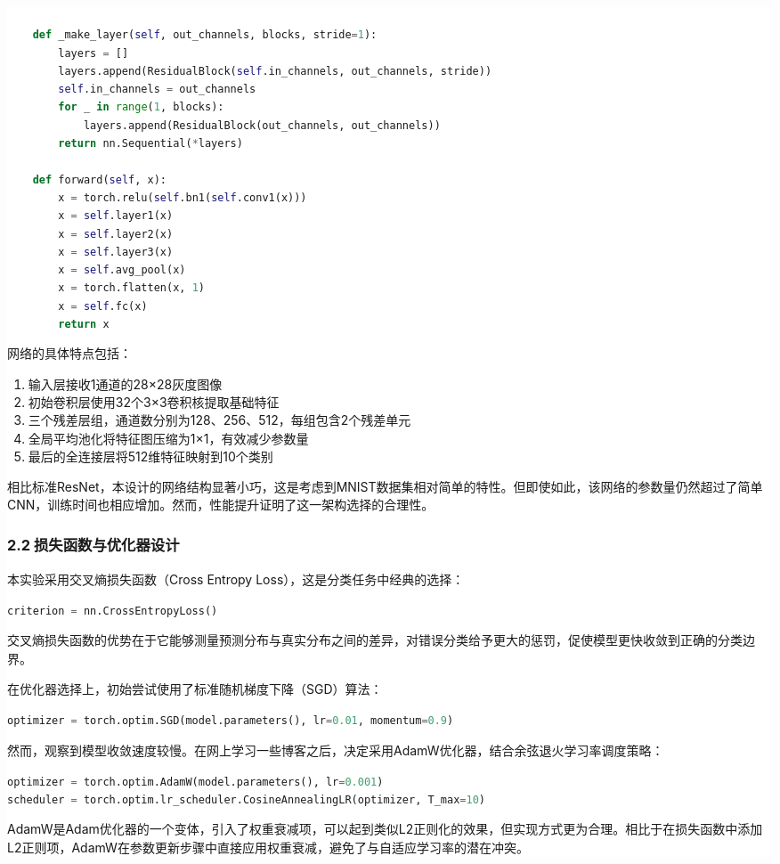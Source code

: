 ```python

    def _make_layer(self, out_channels, blocks, stride=1):
        layers = []
        layers.append(ResidualBlock(self.in_channels, out_channels, stride))
        self.in_channels = out_channels
        for _ in range(1, blocks):
            layers.append(ResidualBlock(out_channels, out_channels))
        return nn.Sequential(*layers)

    def forward(self, x):
        x = torch.relu(self.bn1(self.conv1(x)))
        x = self.layer1(x)
        x = self.layer2(x)
        x = self.layer3(x)
        x = self.avg_pool(x)
        x = torch.flatten(x, 1)
        x = self.fc(x)
        return x
```

网络的具体特点包括：
1. 输入层接收1通道的28×28灰度图像
2. 初始卷积层使用32个3×3卷积核提取基础特征
3. 三个残差层组，通道数分别为128、256、512，每组包含2个残差单元
4. 全局平均池化将特征图压缩为1×1，有效减少参数量
5. 最后的全连接层将512维特征映射到10个类别

相比标准ResNet，本设计的网络结构显著小巧，这是考虑到MNIST数据集相对简单的特性。但即使如此，该网络的参数量仍然超过了简单CNN，训练时间也相应增加。然而，性能提升证明了这一架构选择的合理性。

### 2.2 损失函数与优化器设计

本实验采用交叉熵损失函数（Cross Entropy Loss），这是分类任务中经典的选择：

```python
criterion = nn.CrossEntropyLoss()
```

交叉熵损失函数的优势在于它能够测量预测分布与真实分布之间的差异，对错误分类给予更大的惩罚，促使模型更快收敛到正确的分类边界。

在优化器选择上，初始尝试使用了标准随机梯度下降（SGD）算法：

```python
optimizer = torch.optim.SGD(model.parameters(), lr=0.01, momentum=0.9)
```

然而，观察到模型收敛速度较慢。在网上学习一些博客之后，决定采用AdamW优化器，结合余弦退火学习率调度策略：

```python
optimizer = torch.optim.AdamW(model.parameters(), lr=0.001)
scheduler = torch.optim.lr_scheduler.CosineAnnealingLR(optimizer, T_max=10)
```

AdamW是Adam优化器的一个变体，引入了权重衰减项，可以起到类似L2正则化的效果，但实现方式更为合理。相比于在损失函数中添加L2正则项，AdamW在参数更新步骤中直接应用权重衰减，避免了与自适应学习率的潜在冲突。
